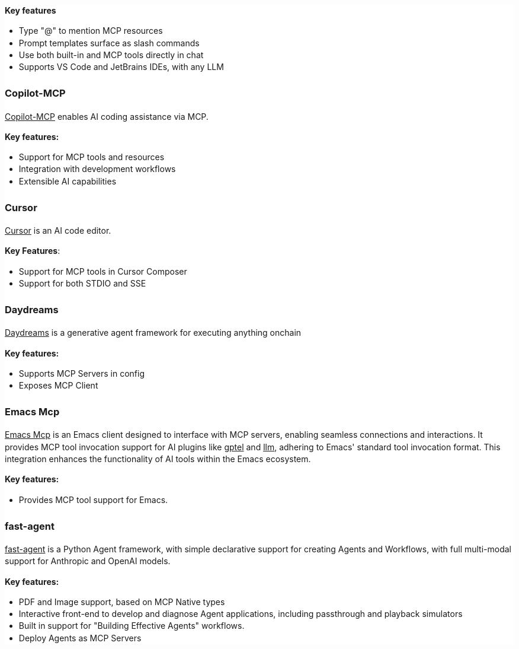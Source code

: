 **Key features**

* Type "@" to mention MCP resources
* Prompt templates surface as slash commands
* Use both built-in and MCP tools directly in chat
* Supports VS Code and JetBrains IDEs, with any LLM

### Copilot-MCP

[Copilot-MCP](https://github.com/VikashLoomba/copilot-mcp) enables AI coding assistance via MCP.

**Key features:**

* Support for MCP tools and resources
* Integration with development workflows
* Extensible AI capabilities

### Cursor

[Cursor](https://docs.cursor.com/advanced/model-context-protocol) is an AI code editor.

**Key Features**:

* Support for MCP tools in Cursor Composer
* Support for both STDIO and SSE

### Daydreams

[Daydreams](https://github.com/daydreamsai/daydreams) is a generative agent framework for executing anything onchain

**Key features:**

* Supports MCP Servers in config
* Exposes MCP Client

### Emacs Mcp

[Emacs Mcp](https://github.com/lizqwerscott/mcp.el) is an Emacs client designed to interface with MCP servers, enabling seamless connections and interactions. It provides MCP tool invocation support for AI plugins like [gptel](https://github.com/karthink/gptel) and [llm](https://github.com/ahyatt/llm), adhering to Emacs' standard tool invocation format. This integration enhances the functionality of AI tools within the Emacs ecosystem.

**Key features:**

* Provides MCP tool support for Emacs.

### fast-agent

[fast-agent](https://github.com/evalstate/fast-agent) is a Python Agent framework, with simple declarative support for creating Agents and Workflows, with full multi-modal support for Anthropic and OpenAI models.

**Key features:**

* PDF and Image support, based on MCP Native types
* Interactive front-end to develop and diagnose Agent applications, including passthrough and playback simulators
* Built in support for "Building Effective Agents" workflows.
* Deploy Agents as MCP Servers
